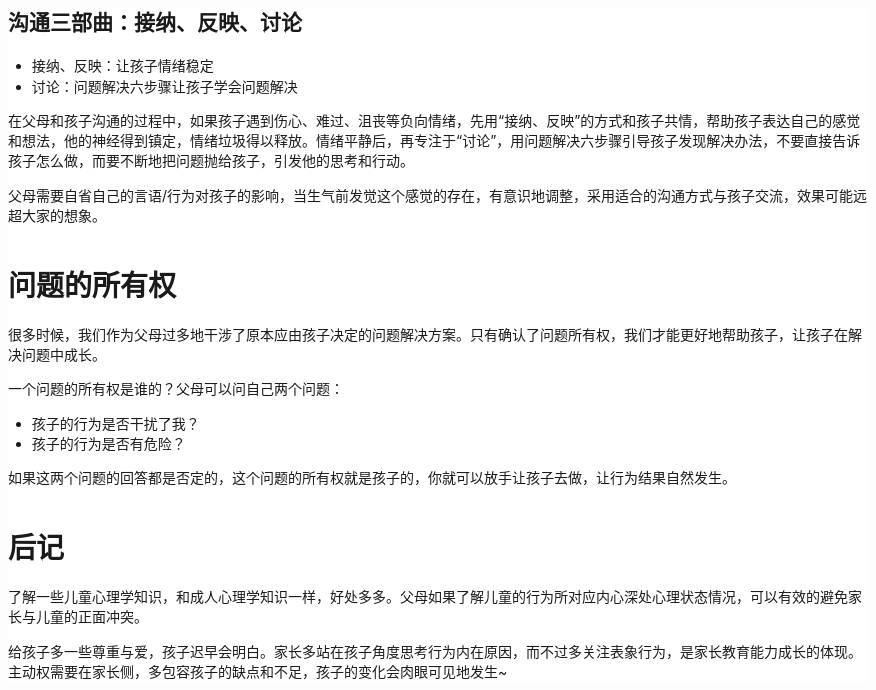 ## 沟通三部曲：接纳、反映、讨论

- 接纳、反映：让孩子情绪稳定
- 讨论：问题解决六步骤让孩子学会问题解决

在父母和孩子沟通的过程中，如果孩子遇到伤心、难过、沮丧等负向情绪，先用“接纳、反映”的方式和孩子共情，帮助孩子表达自己的感觉和想法，他的神经得到镇定，情绪垃圾得以释放。情绪平静后，再专注于“讨论”，用问题解决六步骤引导孩子发现解决办法，不要直接告诉孩子怎么做，而要不断地把问题抛给孩子，引发他的思考和行动。

父母需要自省自己的言语/行为对孩子的影响，当生气前发觉这个感觉的存在，有意识地调整，采用适合的沟通方式与孩子交流，效果可能远超大家的想象。

# 问题的所有权

很多时候，我们作为父母过多地干涉了原本应由孩子决定的问题解决方案。只有确认了问题所有权，我们才能更好地帮助孩子，让孩子在解决问题中成长。

一个问题的所有权是谁的？父母可以问自己两个问题：

- 孩子的行为是否干扰了我？
- 孩子的行为是否有危险？

如果这两个问题的回答都是否定的，这个问题的所有权就是孩子的，你就可以放手让孩子去做，让行为结果自然发生。

# 后记

了解一些儿童心理学知识，和成人心理学知识一样，好处多多。父母如果了解儿童的行为所对应内心深处心理状态情况，可以有效的避免家长与儿童的正面冲突。

给孩子多一些尊重与爱，孩子迟早会明白。家长多站在孩子角度思考行为内在原因，而不过多关注表象行为，是家长教育能力成长的体现。主动权需要在家长侧，多包容孩子的缺点和不足，孩子的变化会肉眼可见地发生~ 
